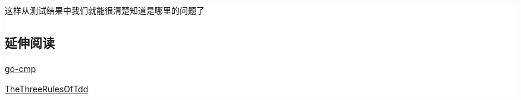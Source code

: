 

这样从测试结果中我们就能很清楚知道是哪里的问题了



## 延伸阅读

[go-cmp](https://pkg.go.dev/github.com/google/go-cmp/cmp?tab=doc)

[TheThreeRulesOfTdd](http://butunclebob.com/ArticleS.UncleBob.TheThreeRulesOfTdd)


